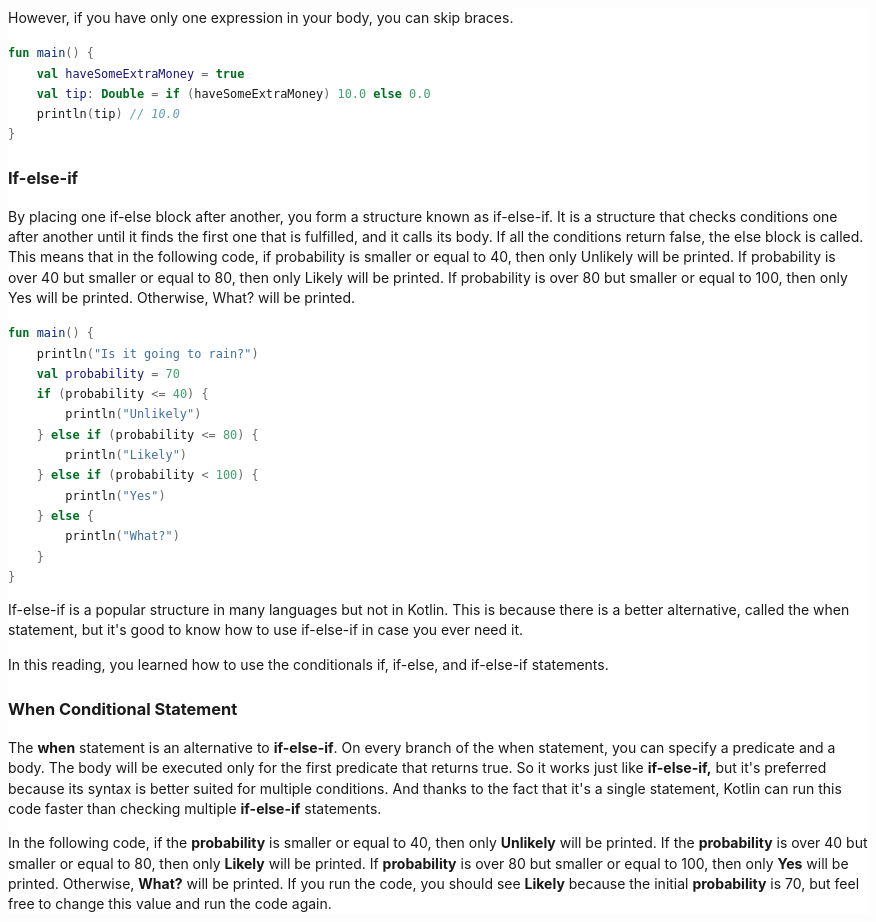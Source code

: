 However, if you have only one expression in your body, you can skip braces.

```kotlin
fun main() {
    val haveSomeExtraMoney = true
    val tip: Double = if (haveSomeExtraMoney) 10.0 else 0.0
    println(tip) // 10.0
}
```

### If-else-if

By placing one if-else block after another, you form a structure known as if-else-if. It is a structure that checks conditions one after another until it finds the first one that is fulfilled, and it calls its body. If all the conditions return false, the else block is called. This means that in the following code, if probability is smaller or equal to 40, then only Unlikely will be printed. If probability is over 40 but smaller or equal to 80, then only Likely will be printed. If probability is over 80 but smaller or equal to 100, then only Yes will be printed. Otherwise, What? will be printed.

```kotlin
fun main() {
    println("Is it going to rain?")
    val probability = 70
    if (probability <= 40) {
        println("Unlikely")
    } else if (probability <= 80) {
        println("Likely")
    } else if (probability < 100) {
        println("Yes")
    } else {
        println("What?")
    }
}
```

If-else-if is a popular structure in many languages but not in Kotlin. This is because there is a better alternative, called the when statement, but it's good to know how to use if-else-if in case you ever need it.

In this reading, you learned how to use the conditionals if, if-else, and if-else-if statements.

### When Conditional Statement

The **when** statement is an alternative to **if-else-if**. On every branch of the when statement, you can specify a predicate and a body. The body will be executed only for the first predicate that returns true. So it works just like **if-else-if,** but it's preferred because its syntax is better suited for multiple conditions. And thanks to the fact that it's a single statement, Kotlin can run this code faster than checking multiple **if-else-if** statements.

In the following code, if the **probability** is smaller or equal to 40, then only **Unlikely** will be printed. If the **probability** is over 40 but smaller or equal to 80, then only **Likely** will be printed. If **probability** is over 80 but smaller or equal to 100, then only **Yes** will be printed. Otherwise, **What?** will be printed. If you run the code, you should see **Likely** because the initial **probability** is 70, but feel free to change this value and run the code again.
